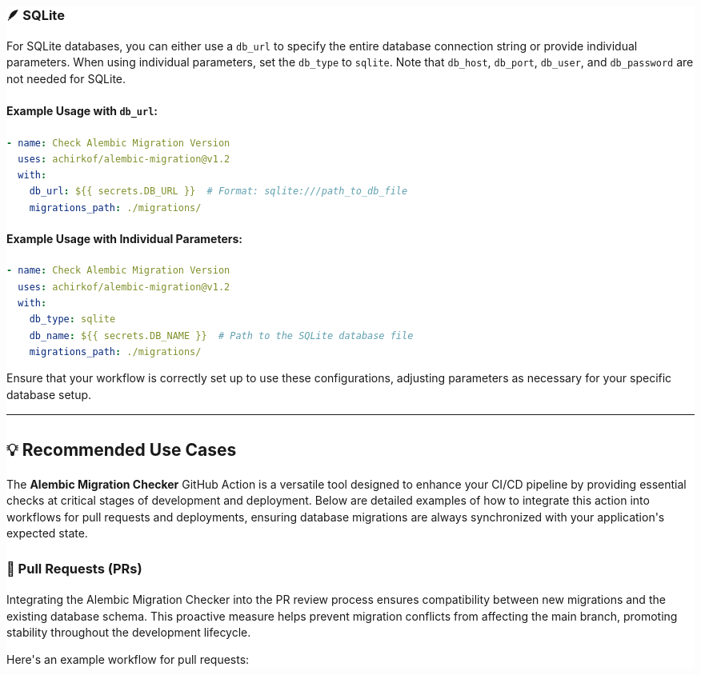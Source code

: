 ### 🪶 SQLite

For SQLite databases, you can either use a `db_url` to specify the entire database connection string or provide individual parameters. When using individual parameters, set the `db_type` to `sqlite`. Note that `db_host`, `db_port`, `db_user`, and `db_password` are not needed for SQLite.

#### Example Usage with `db_url`:

```yaml
- name: Check Alembic Migration Version
  uses: achirkof/alembic-migration@v1.2
  with:
    db_url: ${{ secrets.DB_URL }}  # Format: sqlite:///path_to_db_file
    migrations_path: ./migrations/
```

#### Example Usage with Individual Parameters:

```yaml
- name: Check Alembic Migration Version
  uses: achirkof/alembic-migration@v1.2
  with:
    db_type: sqlite
    db_name: ${{ secrets.DB_NAME }}  # Path to the SQLite database file
    migrations_path: ./migrations/
```

Ensure that your workflow is correctly set up to use these configurations, adjusting parameters as necessary for your
specific database setup.

---

## 💡 Recommended Use Cases

The **Alembic Migration Checker** GitHub Action is a versatile tool designed to enhance your CI/CD pipeline by providing
essential checks at critical stages of development and deployment. Below are detailed examples of how to integrate this
action into workflows for pull requests and deployments, ensuring database migrations are always synchronized with your
application's expected state.

### 🔀 Pull Requests (PRs)

Integrating the Alembic Migration Checker into the PR review process ensures compatibility between new migrations and
the
existing database schema. This proactive measure helps prevent migration conflicts from affecting the main branch,
promoting stability throughout the development lifecycle.

Here's an example workflow for pull requests:
